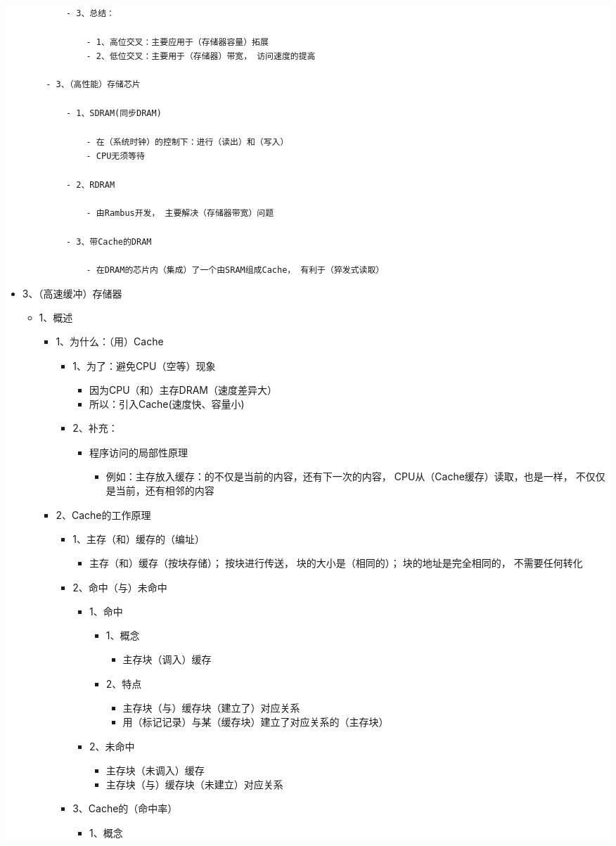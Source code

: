 				- 3、总结：

					- 1、高位交叉：主要应用于（存储器容量）拓展
					- 2、低位交叉：主要用于（存储器）带宽， 访问速度的提高

			- 3、（高性能）存储芯片

				- 1、SDRAM(同步DRAM)

					- 在（系统时钟）的控制下：进行（读出）和（写入）
					- CPU无须等待

				- 2、RDRAM

					- 由Rambus开发， 主要解决（存储器带宽）问题

				- 3、带Cache的DRAM

					- 在DRAM的芯片内（集成）了一个由SRAM组成Cache， 有利于（猝发式读取）

- 3、（高速缓冲）存储器

	- 1、概述

		- 1、为什么：（用）Cache

			- 1、为了：避免CPU（空等）现象

				- 因为CPU（和）主存DRAM（速度差异大）
				- 所以：引入Cache(速度快、容量小)

			- 2、补充：

				- 程序访问的局部性原理

					- 例如：主存放入缓存：的不仅是当前的内容，还有下一次的内容， CPU从（Cache缓存）读取，也是一样， 不仅仅是当前，还有相邻的内容

		- 2、Cache的工作原理

			- 1、主存（和）缓存的（编址）

				- 主存（和）缓存（按块存储）； 按块进行传送， 块的大小是（相同的）； 块的地址是完全相同的， 不需要任何转化

			- 2、命中（与）未命中

				- 1、命中

					- 1、概念

						- 主存块（调入）缓存

					- 2、特点

						- 主存块（与）缓存块（建立了）对应关系
						- 用（标记记录）与某（缓存块）建立了对应关系的（主存块）

				- 2、未命中

					- 主存块（未调入）缓存
					- 主存块（与）缓存块（未建立）对应关系

			- 3、Cache的（命中率）

				- 1、概念
